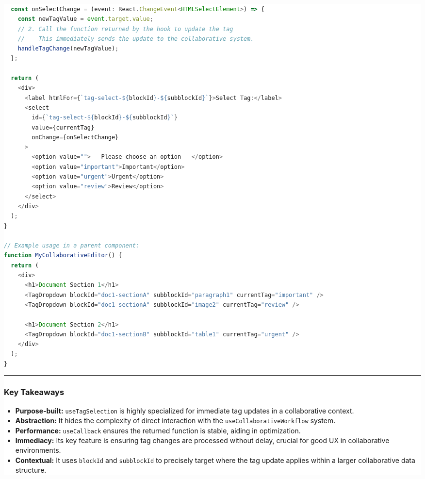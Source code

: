 ```typescript
  const onSelectChange = (event: React.ChangeEvent<HTMLSelectElement>) => {
    const newTagValue = event.target.value;
    // 2. Call the function returned by the hook to update the tag
    //    This immediately sends the update to the collaborative system.
    handleTagChange(newTagValue);
  };

  return (
    <div>
      <label htmlFor={`tag-select-${blockId}-${subblockId}`}>Select Tag:</label>
      <select
        id={`tag-select-${blockId}-${subblockId}`}
        value={currentTag}
        onChange={onSelectChange}
      >
        <option value="">-- Please choose an option --</option>
        <option value="important">Important</option>
        <option value="urgent">Urgent</option>
        <option value="review">Review</option>
      </select>
    </div>
  );
}

// Example usage in a parent component:
function MyCollaborativeEditor() {
  return (
    <div>
      <h1>Document Section 1</h1>
      <TagDropdown blockId="doc1-sectionA" subblockId="paragraph1" currentTag="important" />
      <TagDropdown blockId="doc1-sectionA" subblockId="image2" currentTag="review" />
      
      <h1>Document Section 2</h1>
      <TagDropdown blockId="doc1-sectionB" subblockId="table1" currentTag="urgent" />
    </div>
  );
}
```

---

### Key Takeaways

*   **Purpose-built:** `useTagSelection` is highly specialized for immediate tag updates in a collaborative context.
*   **Abstraction:** It hides the complexity of direct interaction with the `useCollaborativeWorkflow` system.
*   **Performance:** `useCallback` ensures the returned function is stable, aiding in optimization.
*   **Immediacy:** Its key feature is ensuring tag changes are processed without delay, crucial for good UX in collaborative environments.
*   **Contextual:** It uses `blockId` and `subblockId` to precisely target where the tag update applies within a larger collaborative data structure.
